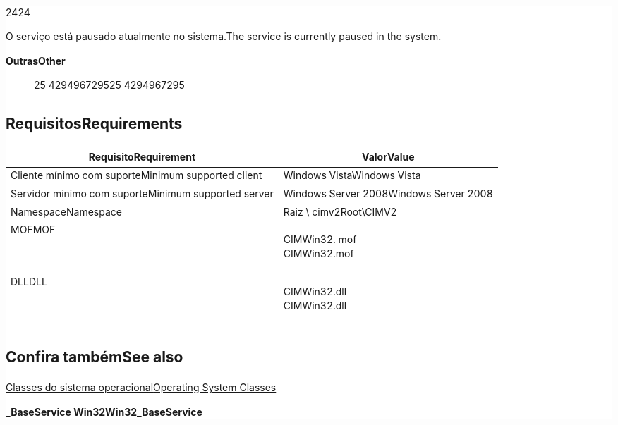 <span data-ttu-id="a6040-207">24</span><span class="sxs-lookup"><span data-stu-id="a6040-207">24</span></span>

<span data-ttu-id="a6040-208">O serviço está pausado atualmente no sistema.</span><span class="sxs-lookup"><span data-stu-id="a6040-208">The service is currently paused in the system.</span></span>

</dd> <dt>

<span data-ttu-id="a6040-209">**Outras**</span><span class="sxs-lookup"><span data-stu-id="a6040-209">**Other**</span></span>
</dt> <dd>

<span data-ttu-id="a6040-210">25 4294967295</span><span class="sxs-lookup"><span data-stu-id="a6040-210">25 4294967295</span></span>

</dd> </dl>

## <a name="requirements"></a><span data-ttu-id="a6040-211">Requisitos</span><span class="sxs-lookup"><span data-stu-id="a6040-211">Requirements</span></span>



| <span data-ttu-id="a6040-212">Requisito</span><span class="sxs-lookup"><span data-stu-id="a6040-212">Requirement</span></span> | <span data-ttu-id="a6040-213">Valor</span><span class="sxs-lookup"><span data-stu-id="a6040-213">Value</span></span> |
|-------------------------------------|-----------------------------------------------------------------------------------------|
| <span data-ttu-id="a6040-214">Cliente mínimo com suporte</span><span class="sxs-lookup"><span data-stu-id="a6040-214">Minimum supported client</span></span><br/> | <span data-ttu-id="a6040-215">Windows Vista</span><span class="sxs-lookup"><span data-stu-id="a6040-215">Windows Vista</span></span><br/>                                                                |
| <span data-ttu-id="a6040-216">Servidor mínimo com suporte</span><span class="sxs-lookup"><span data-stu-id="a6040-216">Minimum supported server</span></span><br/> | <span data-ttu-id="a6040-217">Windows Server 2008</span><span class="sxs-lookup"><span data-stu-id="a6040-217">Windows Server 2008</span></span><br/>                                                          |
| <span data-ttu-id="a6040-218">Namespace</span><span class="sxs-lookup"><span data-stu-id="a6040-218">Namespace</span></span><br/>                | <span data-ttu-id="a6040-219">Raiz \\ cimv2</span><span class="sxs-lookup"><span data-stu-id="a6040-219">Root\\CIMV2</span></span><br/>                                                                  |
| <span data-ttu-id="a6040-220">MOF</span><span class="sxs-lookup"><span data-stu-id="a6040-220">MOF</span></span><br/>                      | <dl> <span data-ttu-id="a6040-221"><dt>CIMWin32. mof</dt></span><span class="sxs-lookup"><span data-stu-id="a6040-221"><dt>CIMWin32.mof</dt></span></span> </dl> |
| <span data-ttu-id="a6040-222">DLL</span><span class="sxs-lookup"><span data-stu-id="a6040-222">DLL</span></span><br/>                      | <dl> <span data-ttu-id="a6040-223"><dt>CIMWin32.dll</dt></span><span class="sxs-lookup"><span data-stu-id="a6040-223"><dt>CIMWin32.dll</dt></span></span> </dl> |



## <a name="see-also"></a><span data-ttu-id="a6040-224">Confira também</span><span class="sxs-lookup"><span data-stu-id="a6040-224">See also</span></span>

<dl> <dt>

<span data-ttu-id="a6040-225">[Classes do sistema operacional](/previous-versions//aa392727(v=vs.85))</span><span class="sxs-lookup"><span data-stu-id="a6040-225">[Operating System Classes](/previous-versions//aa392727(v=vs.85))</span></span>
</dt> <dt>

[<span data-ttu-id="a6040-226">**\_BaseService Win32**</span><span class="sxs-lookup"><span data-stu-id="a6040-226">**Win32\_BaseService**</span></span>](win32-baseservice.md)
</dt> </dl>

 

